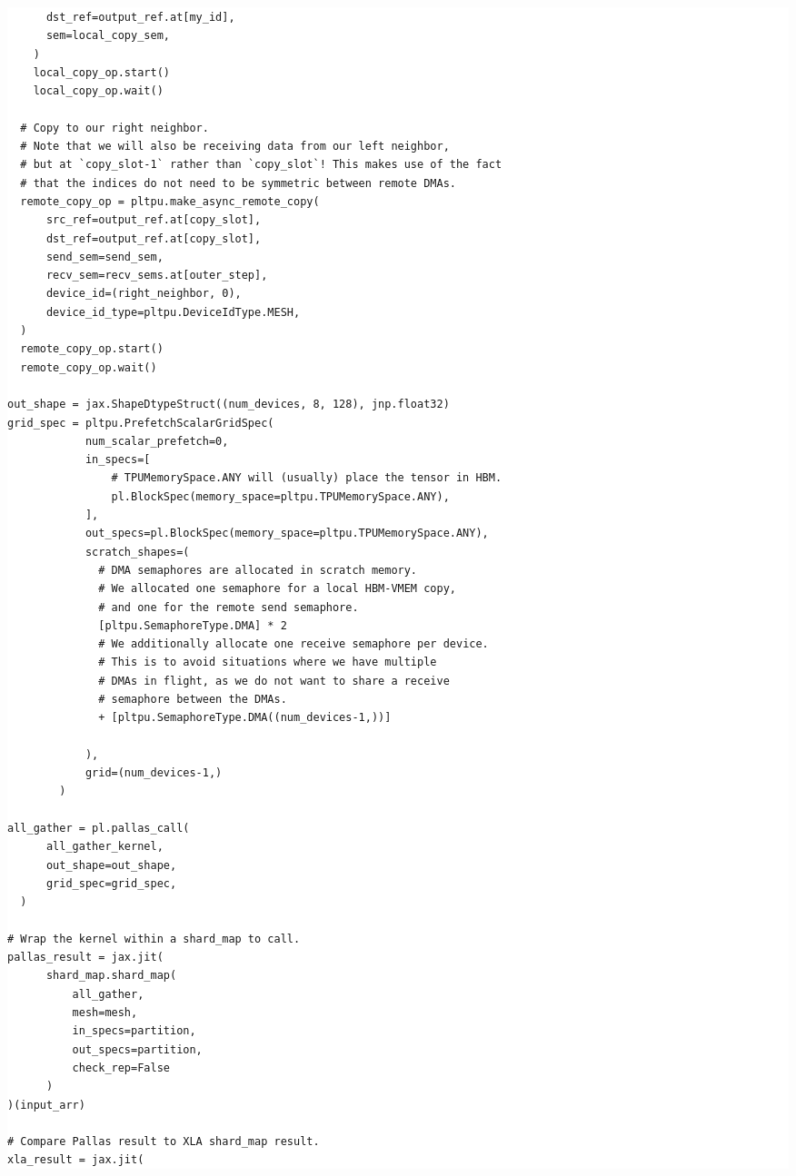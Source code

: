 ```{code-cell} ipython3
      dst_ref=output_ref.at[my_id],
      sem=local_copy_sem,
    )
    local_copy_op.start()
    local_copy_op.wait()

  # Copy to our right neighbor.
  # Note that we will also be receiving data from our left neighbor,
  # but at `copy_slot-1` rather than `copy_slot`! This makes use of the fact
  # that the indices do not need to be symmetric between remote DMAs.
  remote_copy_op = pltpu.make_async_remote_copy(
      src_ref=output_ref.at[copy_slot],
      dst_ref=output_ref.at[copy_slot],
      send_sem=send_sem,
      recv_sem=recv_sems.at[outer_step],
      device_id=(right_neighbor, 0),
      device_id_type=pltpu.DeviceIdType.MESH,
  )
  remote_copy_op.start()
  remote_copy_op.wait()

out_shape = jax.ShapeDtypeStruct((num_devices, 8, 128), jnp.float32)
grid_spec = pltpu.PrefetchScalarGridSpec(
            num_scalar_prefetch=0,
            in_specs=[
                # TPUMemorySpace.ANY will (usually) place the tensor in HBM.
                pl.BlockSpec(memory_space=pltpu.TPUMemorySpace.ANY),
            ],
            out_specs=pl.BlockSpec(memory_space=pltpu.TPUMemorySpace.ANY),
            scratch_shapes=(
              # DMA semaphores are allocated in scratch memory.
              # We allocated one semaphore for a local HBM-VMEM copy,
              # and one for the remote send semaphore.
              [pltpu.SemaphoreType.DMA] * 2
              # We additionally allocate one receive semaphore per device.
              # This is to avoid situations where we have multiple
              # DMAs in flight, as we do not want to share a receive
              # semaphore between the DMAs.
              + [pltpu.SemaphoreType.DMA((num_devices-1,))]

            ),
            grid=(num_devices-1,)
        )

all_gather = pl.pallas_call(
      all_gather_kernel,
      out_shape=out_shape,
      grid_spec=grid_spec,
  )

# Wrap the kernel within a shard_map to call.
pallas_result = jax.jit(
      shard_map.shard_map(
          all_gather,
          mesh=mesh,
          in_specs=partition,
          out_specs=partition,
          check_rep=False
      )
)(input_arr)

# Compare Pallas result to XLA shard_map result.
xla_result = jax.jit(
```